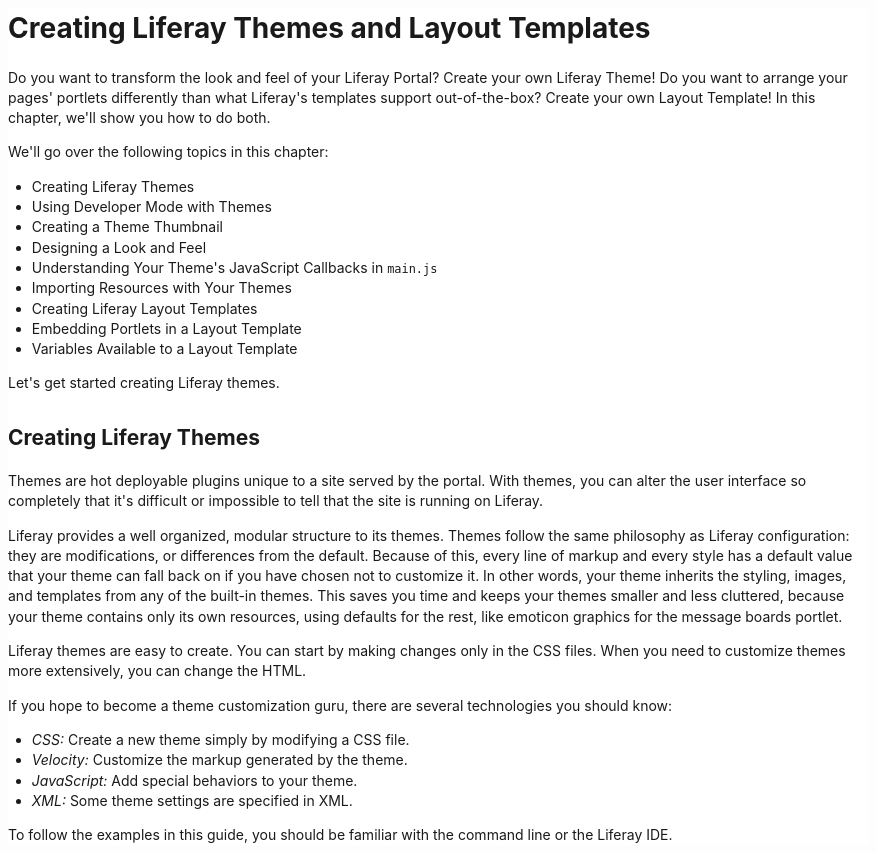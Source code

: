 # Creating Liferay Themes and Layout Templates [](id=creating-themes-and-layout-templates-liferay-portal-6-2-dev-guide-09-en)

Do you want to transform the look and feel of your Liferay Portal? Create your
own Liferay Theme! Do you want to arrange your pages' portlets differently than
what Liferay's templates support out-of-the-box? Create your own Layout
Template! In this chapter, we'll show you how to do both.

We'll go over the following topics in this chapter:

- Creating Liferay Themes
- Using Developer Mode with Themes
- Creating a Theme Thumbnail
- Designing a Look and Feel
- Understanding Your Theme's JavaScript Callbacks in `main.js`
- Importing Resources with Your Themes
- Creating Liferay Layout Templates
- Embedding Portlets in a Layout Template
- Variables Available to a Layout Template

Let's get started creating Liferay themes.

## Creating Liferay Themes [](id=creating-liferay-themes-liferay-portal-6-2-dev-guide-09-en)

Themes are hot deployable plugins unique to a site served by
the portal. With themes, you can alter the user interface so completely that
it's difficult or impossible to tell that the site is running on Liferay. 

Liferay provides a well organized, modular structure to its themes.  Themes
follow the same philosophy as Liferay configuration: they are modifications, or
differences from the default. Because of this, every line of markup and every
style has a default value that your theme can fall back on if you have chosen
not to customize it. In other words, your theme inherits the styling, images,
and templates from any of the built-in themes. This saves you time and keeps
your themes smaller and less cluttered, because your theme contains only its own
resources, using defaults for the rest, like emoticon graphics for the message
boards portlet. 

Liferay themes are easy to create. You can start by making changes only in the
CSS files. When you need to customize themes more extensively, you can change
the HTML. 

If you hope to become a theme customization guru, there are several technologies
you should know: 

- *CSS:* Create a new theme simply by modifying a CSS file. 
- *Velocity:* Customize the markup generated by the theme.
- *JavaScript:* Add special behaviors to your theme. 
- *XML:* Some theme settings are specified in XML.

To follow the examples in this guide, you should be familiar with the command
line or the Liferay IDE. 
